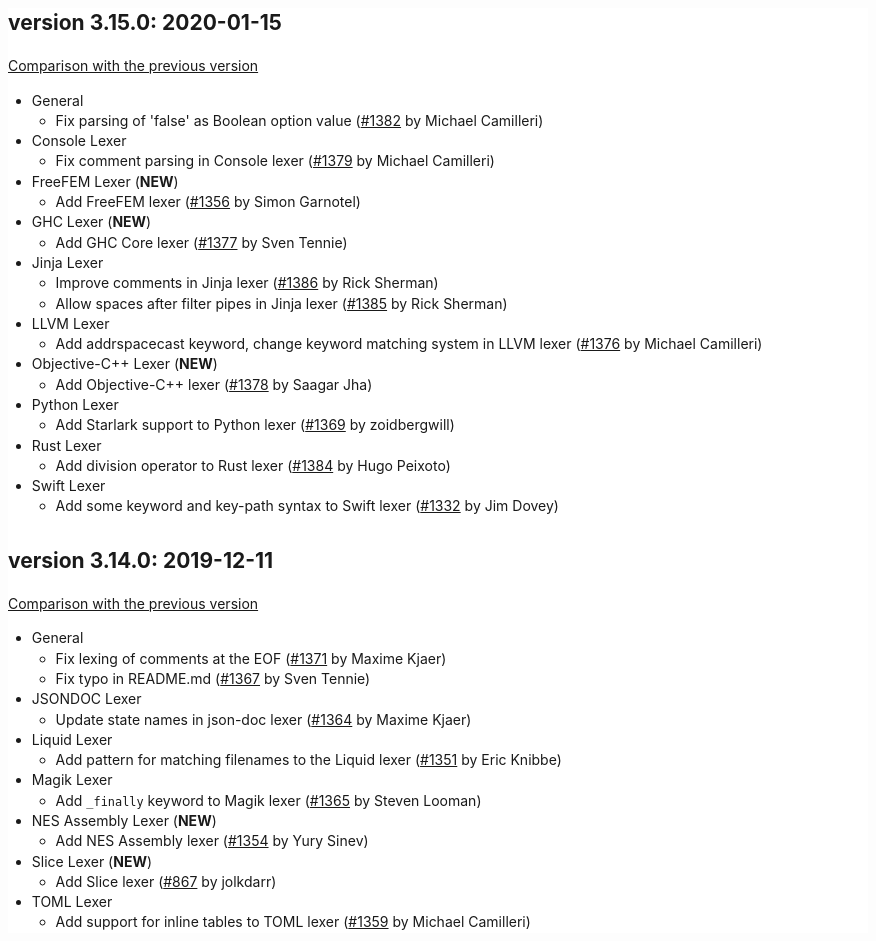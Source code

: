 ## version 3.15.0: 2020-01-15

[Comparison with the previous version](https://github.com/rouge-ruby/rouge/compare/v3.14.0...v3.15.0)

- General
  - Fix parsing of 'false' as Boolean option value ([#1382](https://github.com/rouge-ruby/rouge/pull/1382/) by Michael Camilleri)
- Console Lexer
  - Fix comment parsing in Console lexer ([#1379](https://github.com/rouge-ruby/rouge/pull/1379/) by Michael Camilleri)
- FreeFEM Lexer (**NEW**)
  - Add FreeFEM lexer ([#1356](https://github.com/rouge-ruby/rouge/pull/1356/) by Simon Garnotel)
- GHC Lexer (**NEW**)
  - Add GHC Core lexer ([#1377](https://github.com/rouge-ruby/rouge/pull/1377/) by Sven Tennie)
- Jinja Lexer
  - Improve comments in Jinja lexer ([#1386](https://github.com/rouge-ruby/rouge/pull/1386/) by Rick Sherman)
  - Allow spaces after filter pipes in Jinja lexer ([#1385](https://github.com/rouge-ruby/rouge/pull/1385/) by Rick Sherman)
- LLVM Lexer
  - Add addrspacecast keyword, change keyword matching system in LLVM lexer ([#1376](https://github.com/rouge-ruby/rouge/pull/1376/) by Michael Camilleri)
- Objective-C++ Lexer (**NEW**)
  - Add Objective-C++ lexer ([#1378](https://github.com/rouge-ruby/rouge/pull/1378/) by Saagar Jha)
- Python Lexer
  - Add Starlark support to Python lexer ([#1369](https://github.com/rouge-ruby/rouge/pull/1369/) by zoidbergwill)
- Rust Lexer
  - Add division operator to Rust lexer ([#1384](https://github.com/rouge-ruby/rouge/pull/1384/) by Hugo Peixoto)
- Swift Lexer
  - Add some keyword and key-path syntax to Swift lexer ([#1332](https://github.com/rouge-ruby/rouge/pull/1332/) by Jim Dovey)

## version 3.14.0: 2019-12-11

[Comparison with the previous version](https://github.com/rouge-ruby/rouge/compare/v3.13.0...v3.14.0)

- General
  - Fix lexing of comments at the EOF ([#1371](https://github.com/rouge-ruby/rouge/pull/1371/) by Maxime Kjaer)
  - Fix typo in README.md ([#1367](https://github.com/rouge-ruby/rouge/pull/1367/) by Sven Tennie)
- JSONDOC Lexer
  - Update state names in json-doc lexer ([#1364](https://github.com/rouge-ruby/rouge/pull/1364/) by Maxime Kjaer)
- Liquid Lexer
  - Add pattern for matching filenames to the Liquid lexer ([#1351](https://github.com/rouge-ruby/rouge/pull/1351/) by Eric Knibbe)
- Magik Lexer
  - Add `_finally` keyword to Magik lexer ([#1365](https://github.com/rouge-ruby/rouge/pull/1365/) by Steven Looman)
- NES Assembly Lexer (**NEW**)
  - Add NES Assembly lexer ([#1354](https://github.com/rouge-ruby/rouge/pull/1354/) by Yury Sinev)
- Slice Lexer (**NEW**)
  - Add Slice lexer ([#867](https://github.com/rouge-ruby/rouge/pull/867/) by jolkdarr)
- TOML Lexer
  - Add support for inline tables to TOML lexer ([#1359](https://github.com/rouge-ruby/rouge/pull/1359/) by Michael Camilleri)
